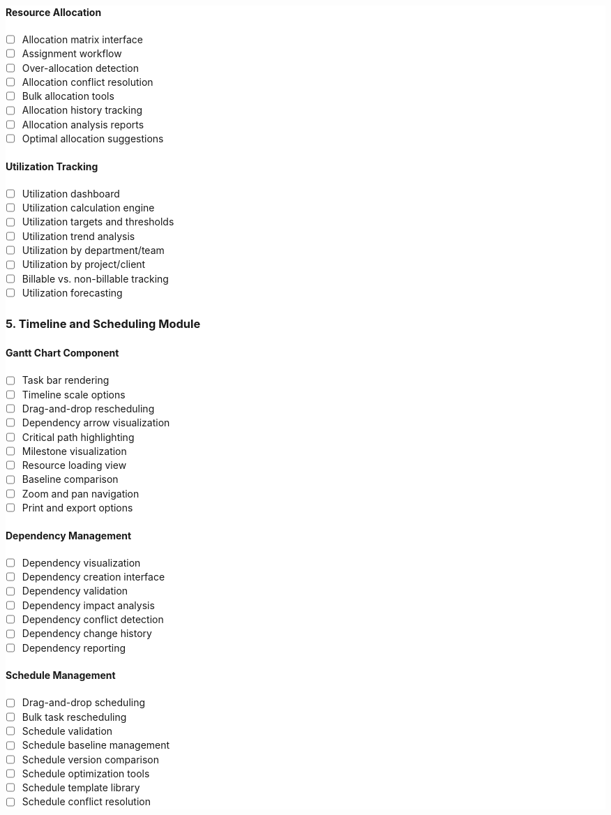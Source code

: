 #### Resource Allocation
- [ ] Allocation matrix interface
- [ ] Assignment workflow
- [ ] Over-allocation detection
- [ ] Allocation conflict resolution
- [ ] Bulk allocation tools
- [ ] Allocation history tracking
- [ ] Allocation analysis reports
- [ ] Optimal allocation suggestions

#### Utilization Tracking
- [ ] Utilization dashboard
- [ ] Utilization calculation engine
- [ ] Utilization targets and thresholds
- [ ] Utilization trend analysis
- [ ] Utilization by department/team
- [ ] Utilization by project/client
- [ ] Billable vs. non-billable tracking
- [ ] Utilization forecasting

### 5. Timeline and Scheduling Module

#### Gantt Chart Component
- [ ] Task bar rendering
- [ ] Timeline scale options
- [ ] Drag-and-drop rescheduling
- [ ] Dependency arrow visualization
- [ ] Critical path highlighting
- [ ] Milestone visualization
- [ ] Resource loading view
- [ ] Baseline comparison
- [ ] Zoom and pan navigation
- [ ] Print and export options

#### Dependency Management
- [ ] Dependency visualization
- [ ] Dependency creation interface
- [ ] Dependency validation
- [ ] Dependency impact analysis
- [ ] Dependency conflict detection
- [ ] Dependency change history
- [ ] Dependency reporting

#### Schedule Management
- [ ] Drag-and-drop scheduling
- [ ] Bulk task rescheduling
- [ ] Schedule validation
- [ ] Schedule baseline management
- [ ] Schedule version comparison
- [ ] Schedule optimization tools
- [ ] Schedule template library
- [ ] Schedule conflict resolution
